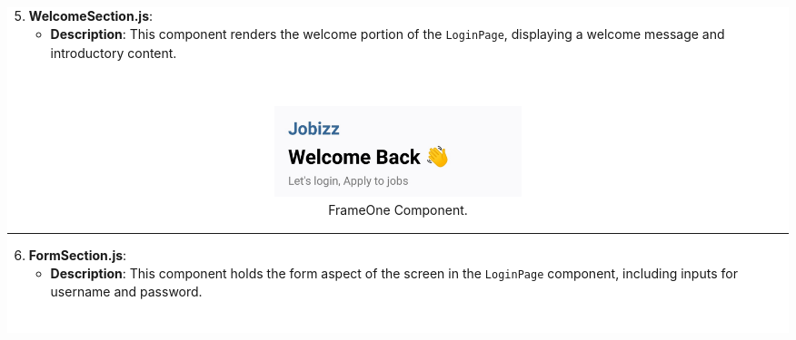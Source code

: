 

5. **WelcomeSection.js**:
    - **Description**: This component renders the welcome portion of the `LoginPage`, displaying a welcome message and introductory content.



<br>
<p align='center'>
<img src='./Screenshots/welcome.jpg' height=100>
<br>
FrameOne Component.
<br>

---

6. **FormSection.js**:
    - **Description**: This component holds the form aspect of the screen in the `LoginPage` component, including inputs for username and password.



<br>
<p align='center'>